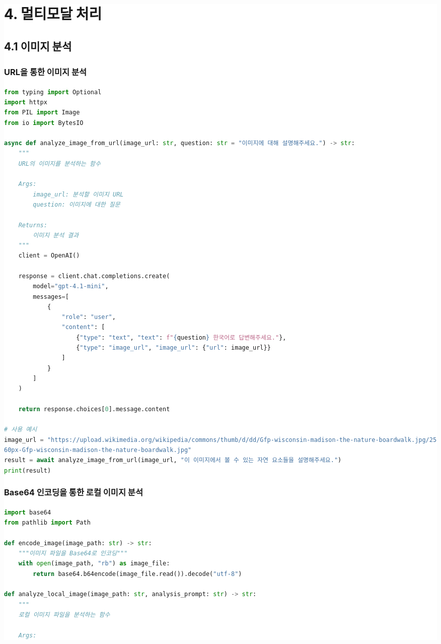 
# 4. 멀티모달 처리

## 4.1 이미지 분석

### URL을 통한 이미지 분석
```python
from typing import Optional
import httpx
from PIL import Image
from io import BytesIO

async def analyze_image_from_url(image_url: str, question: str = "이미지에 대해 설명해주세요.") -> str:
    """
    URL의 이미지를 분석하는 함수

    Args:
        image_url: 분석할 이미지 URL
        question: 이미지에 대한 질문

    Returns:
        이미지 분석 결과
    """
    client = OpenAI()

    response = client.chat.completions.create(
        model="gpt-4.1-mini",
        messages=[
            {
                "role": "user",
                "content": [
                    {"type": "text", "text": f"{question} 한국어로 답변해주세요."},
                    {"type": "image_url", "image_url": {"url": image_url}}
                ]
            }
        ]
    )

    return response.choices[0].message.content

# 사용 예시
image_url = "https://upload.wikimedia.org/wikipedia/commons/thumb/d/dd/Gfp-wisconsin-madison-the-nature-boardwalk.jpg/2560px-Gfp-wisconsin-madison-the-nature-boardwalk.jpg"
result = await analyze_image_from_url(image_url, "이 이미지에서 볼 수 있는 자연 요소들을 설명해주세요.")
print(result)
```

### Base64 인코딩을 통한 로컬 이미지 분석
```python
import base64
from pathlib import Path

def encode_image(image_path: str) -> str:
    """이미지 파일을 Base64로 인코딩"""
    with open(image_path, "rb") as image_file:
        return base64.b64encode(image_file.read()).decode("utf-8")

def analyze_local_image(image_path: str, analysis_prompt: str) -> str:
    """
    로컬 이미지 파일을 분석하는 함수

    Args:
```
